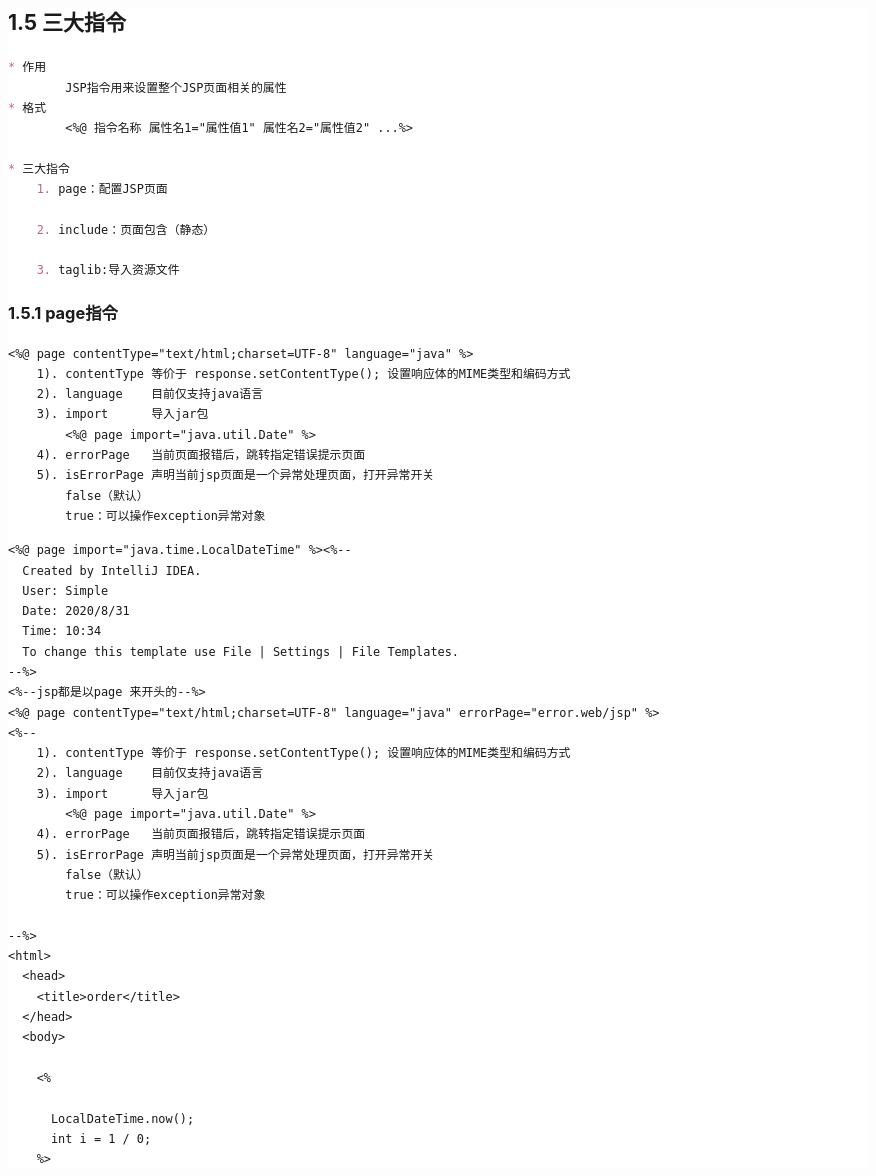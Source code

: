 



## 1.5 三大指令

```markdown
* 作用
		JSP指令用来设置整个JSP页面相关的属性	
* 格式
		<%@ 指令名称 属性名1="属性值1" 属性名2="属性值2" ...%>
		
* 三大指令
	1. page：配置JSP页面
	
	2. include：页面包含（静态）
	
	3. taglib:导入资源文件
```

### 1.5.1 page指令

```markdown
<%@ page contentType="text/html;charset=UTF-8" language="java" %>
	1). contentType 等价于 response.setContentType(); 设置响应体的MIME类型和编码方式
	2). language    目前仅支持java语言
	3). import      导入jar包
		<%@ page import="java.util.Date" %>
	4). errorPage   当前页面报错后，跳转指定错误提示页面
	5). isErrorPage 声明当前jsp页面是一个异常处理页面，打开异常开关
		false（默认）
		true：可以操作exception异常对象
```

```web/jsp
<%@ page import="java.time.LocalDateTime" %><%--
  Created by IntelliJ IDEA.
  User: Simple
  Date: 2020/8/31
  Time: 10:34
  To change this template use File | Settings | File Templates.
--%>
<%--jsp都是以page 来开头的--%>
<%@ page contentType="text/html;charset=UTF-8" language="java" errorPage="error.web/jsp" %>
<%--
	1). contentType 等价于 response.setContentType(); 设置响应体的MIME类型和编码方式
	2). language    目前仅支持java语言
	3). import      导入jar包
		<%@ page import="java.util.Date" %>
	4). errorPage   当前页面报错后，跳转指定错误提示页面
	5). isErrorPage 声明当前jsp页面是一个异常处理页面，打开异常开关
		false（默认）
		true：可以操作exception异常对象

--%>
<html>
  <head>
    <title>order</title>
  </head>
  <body>

    <%

      LocalDateTime.now();
      int i = 1 / 0;
    %>
```